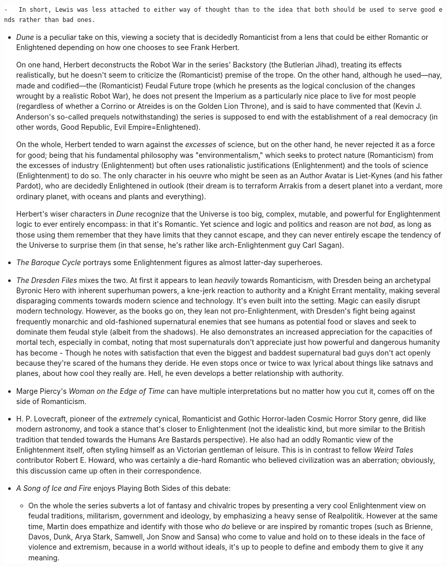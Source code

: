     -   In short, Lewis was less attached to either way of thought than to the idea that both should be used to serve good ends rather than bad ones.
-   _Dune_ is a peculiar take on this, viewing a society that is decidedly Romanticist from a lens that could be either Romantic or Enlightened depending on how one chooses to see Frank Herbert.
    
    On one hand, Herbert deconstructs the Robot War in the series' Backstory (the Butlerian Jihad), treating its effects realistically, but he doesn't seem to criticize the (Romanticist) premise of the trope. On the other hand, although he used—nay, made and codified—the (Romanticist) Feudal Future trope (which he presents as the logical conclusion of the changes wrought by a realistic Robot War), he does not present the Imperium as a particularly nice place to live for most people (regardless of whether a Corrino or Atreides is on the Golden Lion Throne), and is said to have commented that (Kevin J. Anderson's so-called prequels notwithstanding) the series is supposed to end with the establishment of a real democracy (in other words, Good Republic, Evil Empire\=Enlightened).
    
    On the whole, Herbert tended to warn against the _excesses_ of science, but on the other hand, he never rejected it as a force for good; being that his fundamental philosophy was "environmentalism," which seeks to protect nature (Romanticism) from the excesses of industry (Enlightenment) but often uses rationalistic justifications (Enlightenment) and the tools of science (Enlightenment) to do so. The only character in his oeuvre who might be seen as an Author Avatar is Liet-Kynes (and his father Pardot), who are decidedly Enlightened in outlook (their dream is to terraform Arrakis from a desert planet into a verdant, more ordinary planet, with oceans and plants and everything).
    
    Herbert's wiser characters in _Dune_ recognize that the Universe is too big, complex, mutable, and powerful for Englightenment logic to ever entirely encompass: in that it's Romantic. Yet science and logic and politics and reason are not _bad_, as long as those using them remember that they have limits that they cannot escape, and they can never entirely escape the tendency of the Universe to surprise them (in that sense, he's rather like arch-Enlightenment guy Carl Sagan).
    
-   _The Baroque Cycle_ portrays some Enlightenment figures as almost latter-day superheroes.
-   _The Dresden Files_ mixes the two. At first it appears to lean _heavily_ towards Romanticism, with Dresden being an archetypal Byronic Hero with inherent superhuman powers, a kne-jerk reaction to authority and a Knight Errant mentality, making several disparaging comments towards modern science and technology. It's even built into the setting. Magic can easily disrupt modern technology. However, as the books go on, they lean not pro-Enlightenment, with Dresden's fight being against frequently monarchic and old-fashioned supernatural enemies that see humans as potential food or slaves and seek to dominate them feudal style (albeit from the shadows). He also demonstrates an increased appreciation for the capacities of mortal tech, especially in combat, noting that most supernaturals don't appreciate just how powerful and dangerous humanity has become - Though he notes with satisfaction that even the biggest and baddest supernatural bad guys don't act openly because they're scared of the humans they deride. He even stops once or twice to wax lyrical about things like satnavs and planes, about how cool they really are. Hell, he even develops a better relationship with authority.
-   Marge Piercy's _Woman on the Edge of Time_ can have multiple interpretations but no matter how you cut it, comes off on the side of Romanticism.
-   H. P. Lovecraft, pioneer of the _extremely_ cynical, Romanticist and Gothic Horror\-laden Cosmic Horror Story genre, did like modern astronomy, and took a stance that's closer to Enlightenment (not the idealistic kind, but more similar to the British tradition that tended towards the Humans Are Bastards perspective). He also had an oddly Romantic view of the Enlightenment itself, often styling himself as an Victorian gentleman of leisure. This is in contrast to fellow _Weird Tales_ contributor Robert E. Howard, who was certainly a die-hard Romantic who believed civilization was an aberration; obviously, this discussion came up often in their correspondence.
-   _A Song of Ice and Fire_ enjoys Playing Both Sides of this debate:
    -   On the whole the series subverts a lot of fantasy and chivalric tropes by presenting a very cool Enlightenment view on feudal traditions, militarism, government and ideology, by emphasizing a heavy sense of Realpolitik. However at the same time, Martin does empathize and identify with those who _do_ believe or are inspired by romantic tropes (such as Brienne, Davos, Dunk, Arya Stark, Samwell, Jon Snow and Sansa) who come to value and hold on to these ideals in the face of violence and extremism, because in a world without ideals, it's up to people to define and embody them to give it any meaning.